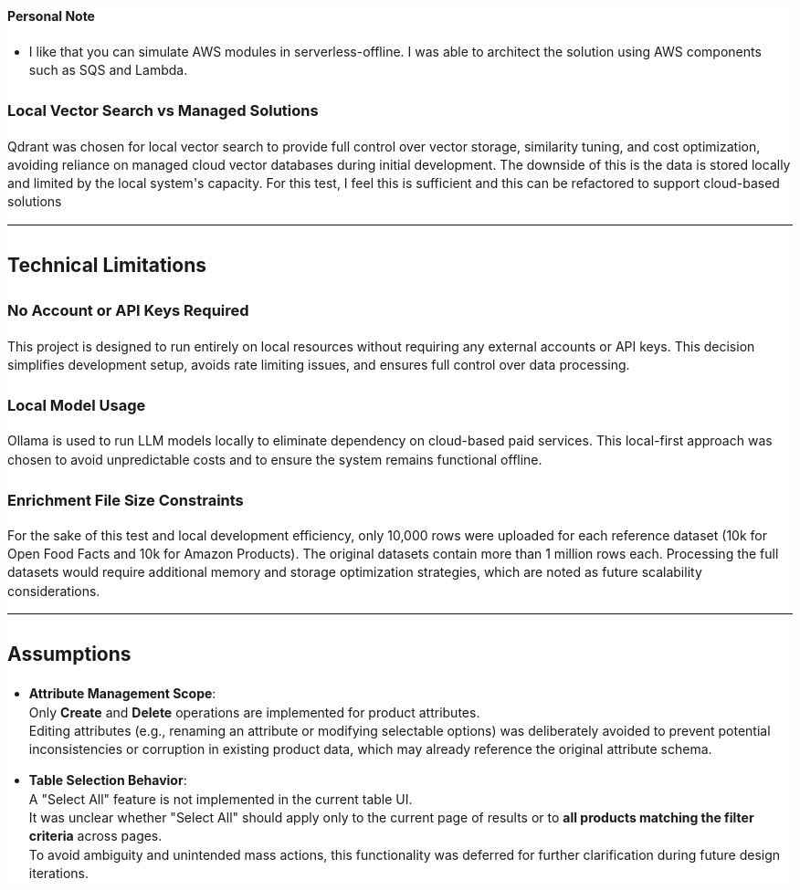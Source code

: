 #### Personal Note

- I like that you can simulate AWS modules in serverless-offline. I was able to architect the solution using AWS components such as SQS and Lambda.



### Local Vector Search vs Managed Solutions

Qdrant was chosen for local vector search to provide full control over vector storage, similarity tuning, and cost optimization, avoiding reliance on managed cloud vector databases during initial development. The downside of this is the data is stored locally and limited by the local system's capacity. For this test, I feel this is sufficient and this can be refactored to support cloud-based solutions

---

## Technical Limitations

### No Account or API Keys Required

This project is designed to run entirely on local resources without requiring any external accounts or API keys. This decision simplifies development setup, avoids rate limiting issues, and ensures full control over data processing.

### Local Model Usage

Ollama is used to run LLM models locally to eliminate dependency on cloud-based paid services. This local-first approach was chosen to avoid unpredictable costs and to ensure the system remains functional offline.

### Enrichment File Size Constraints

For the sake of this test and local development efficiency, only 10,000 rows were uploaded for each reference dataset (10k for Open Food Facts and 10k for Amazon Products). The original datasets contain more than 1 million rows each. Processing the full datasets would require additional memory and storage optimization strategies, which are noted as future scalability considerations.

---

## Assumptions

- **Attribute Management Scope**:  
  Only **Create** and **Delete** operations are implemented for product attributes.  
  Editing attributes (e.g., renaming an attribute or modifying selectable options) was deliberately avoided to prevent potential inconsistencies or corruption in existing product data, which may already reference the original attribute schema.

- **Table Selection Behavior**:  
  A "Select All" feature is not implemented in the current table UI.  
  It was unclear whether "Select All" should apply only to the current page of results or to **all products matching the filter criteria** across pages.  
  To avoid ambiguity and unintended mass actions, this functionality was deferred for further clarification during future design iterations.
